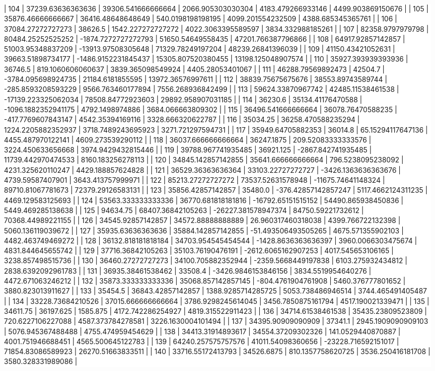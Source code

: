 | 104 | 37239.63636363636 | 39306.541666666664 | 2066.905303030304 | 4183.479266933146 | 4499.903869150676 |
| 105 | 35876.46666666667 | 36416.48648648649 | 540.0198198198195 | 4099.201554232509 | 4388.685345365761 |
| 106 | 37084.27272727273 | 38626.5 | 1542.227272727272 | 4022.3063395589597 | 3834.332988185261 |
| 107 | 82358.9797979798 | 80484.25252525252 | -1874.7272727272793 | 51650.54649558435 | 47201.766387796866 |
| 108 | 64917.92857142857 | 51003.95348837209 | -13913.97508305648 | 71329.78249197204 | 48239.26841396039 |
| 109 | 41150.43421052631 | 39663.51898734177 | -1486.9152231845437 | 15305.807520380455 | 13198.125048907574 |
| 110 | 35927.393939393936 | 36746.5 | 819.1060606060637 | 3839.365098549924 | 4405.28053401067 |
| 111 | 46288.79569892473 | 42504.7 | -3784.095698924735 | 21184.6181855595 | 13972.36576997611 |
| 112 | 38839.75675675676 | 38553.89743589744 | -285.8593208593229 | 9566.763460177894 | 7556.268936842499 |
| 113 | 59624.33870967742 | 42485.11538461538 | -17139.223325062034 | 78508.84772923603 | 29892.958907031185 |
| 114 | 36230.6 | 35134.41176470588 | -1096.1882352941175 | 4792.1498974886 | 3684.066663809302 |
| 115 | 36496.541666666664 | 36078.76470588235 | -417.7769607843147 | 4542.35394169116 | 3328.666320622787 |
| 116 | 35034.25 | 36258.470588235294 | 1224.2205882352937 | 3718.7489243695923 | 3271.721297594731 |
| 117 | 35949.64705882353 | 36014.8 | 65.15294117647136 | 4455.487970122141 | 4609.273539290112 |
| 118 | 36037.666666666664 | 36247.1875 | 209.52083333333576 | 3224.450633656668 | 3974.9429432815446 |
| 119 | 39788.967741935485 | 36921.125 | -2867.842741935485 | 11739.442970474533 | 8160.183256278113 |
| 120 | 34845.142857142855 | 35641.666666666664 | 796.5238095238092 | 4231.325620110247 | 4429.188857624828 |
| 121 | 36529.36363636364 | 33103.22727272727 | -3426.1363636363676 | 4739.59587407901 | 3643.413757999971 |
| 122 | 85213.27272727272 | 73537.52631578948 | -11675.74641148324 | 89710.81067781673 | 72379.29126583131 |
| 123 | 35856.42857142857 | 35480.0 | -376.42857142857247 | 5117.4662124311235 | 4469.129583125693 |
| 124 | 53563.333333333336 | 36770.681818181816 | -16792.65151515152 | 54490.865938450836 | 5449.469285138638 |
| 125 | 94634.75 | 68407.36842105263 | -26227.381578947374 | 84750.59221732612 | 70368.44989221155 |
| 126 | 34545.92857142857 | 34572.88888888889 | 26.960317460318038 | 4399.766722132398 | 5060.136119039672 |
| 127 | 35935.63636363636 | 35884.142857142855 | -51.493506493505265 | 4675.571355902103 | 4482.463749469272 |
| 128 | 36132.818181818184 | 34703.954545454544 | -1428.8636363636397 | 3960.0066303475674 | 4831.844645655742 |
| 129 | 37716.36842105263 | 35103.76190476191 | -2612.6065162907253 | 4017.545653106165 | 3238.857498515736 |
| 130 | 36460.27272727273 | 34100.705882352944 | -2359.5668449197838 | 6103.275932434812 | 2838.6392092961783 |
| 131 | 36935.38461538462 | 33508.4 | -3426.9846153846156 | 3834.5519954640276 | 4472.671063246212 |
| 132 | 35873.333333333336 | 35068.857142857145 | -804.4761904761908 | 5460.376777801652 | 3880.823013911627 |
| 133 | 35454.5 | 36843.42857142857 | 1388.9285714285725 | 5053.738486946514 | 3744.465491405487 |
| 134 | 33228.73684210526 | 37015.666666666664 | 3786.9298245614045 | 3456.7850875161794 | 4517.190021339471 |
| 135 | 34611.75 | 36197.625 | 1585.875 | 4172.742286254927 | 4819.315522911423 |
| 136 | 34714.61538461538 | 35435.23809523809 | 720.6227106227088 | 4587.373784278581 | 3226.1630004101494 |
| 137 | 34395.90909090909 | 37341.1 | 2945.1909090909103 | 5076.945367488488 | 4755.474959454629 |
| 138 | 34413.31914893617 | 34554.37209302326 | 141.0529440870887 | 4001.751946688451 | 4565.500645122783 |
| 139 | 64240.257575757576 | 41011.54098360656 | -23228.716592151017 | 71854.83086589923 | 26270.51663833511 |
| 140 | 33716.55172413793 | 34526.6875 | 810.1357758620725 | 3536.250416181708 | 3580.328331989086 |